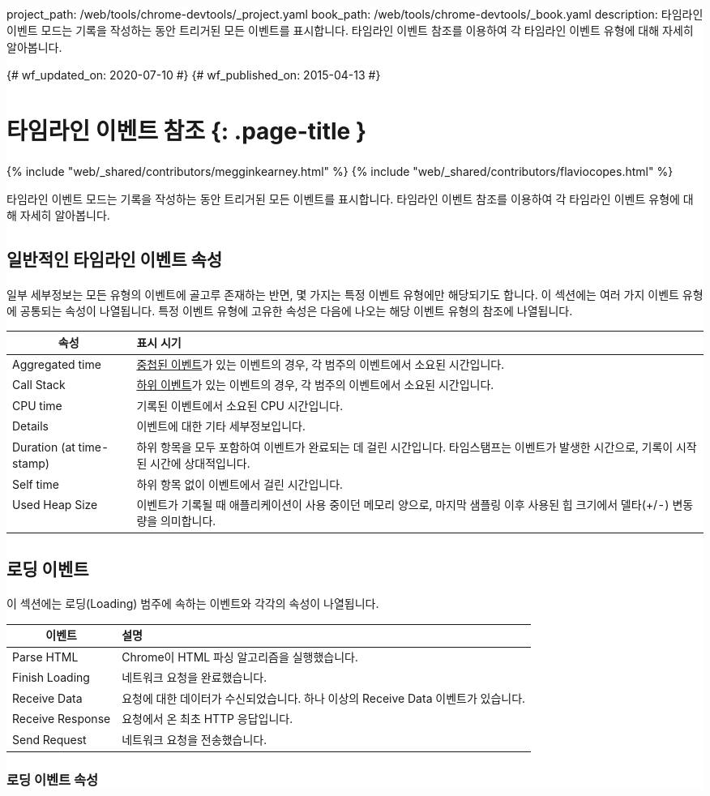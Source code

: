project_path: /web/tools/chrome-devtools/_project.yaml
book_path: /web/tools/chrome-devtools/_book.yaml
description: 타임라인 이벤트 모드는 기록을 작성하는 동안 트리거된 모든 이벤트를 표시합니다. 타임라인 이벤트 참조를 이용하여 각 타임라인 이벤트 유형에 대해 자세히 알아봅니다.

{# wf_updated_on: 2020-07-10 #}
{# wf_published_on: 2015-04-13 #}

# 타임라인 이벤트 참조 {: .page-title }

{% include "web/_shared/contributors/megginkearney.html" %}
{% include "web/_shared/contributors/flaviocopes.html" %}

타임라인 이벤트 모드는 기록을 작성하는 동안 트리거된 모든 이벤트를 표시합니다. 타임라인 이벤트 참조를 이용하여 각 타임라인 이벤트 유형에 대해 자세히 알아봅니다.


## 일반적인 타임라인 이벤트 속성

일부 세부정보는 모든 유형의 이벤트에 골고루 존재하는 반면, 몇 가지는 특정 이벤트 유형에만 해당되기도 합니다. 이 섹션에는 여러 가지 이벤트 유형에 공통되는 속성이 나열됩니다. 특정 이벤트 유형에 고유한 속성은 다음에 나오는 해당 이벤트 유형의 참조에 나열됩니다.

| 속성   |      표시 시기                                                       |
|----------|:-----------------------------------------------------------------|
| Aggregated time | [중첩된 이벤트](/web/tools/chrome-devtools/profile/evaluate-performance/timeline-tool#view-nested-events)가 있는 이벤트의 경우, 각 범주의 이벤트에서 소요된 시간입니다.|
| Call Stack | [하위 이벤트](/web/tools/chrome-devtools/profile/evaluate-performance/timeline-tool#view-nested-events)가 있는 이벤트의 경우, 각 범주의 이벤트에서 소요된 시간입니다.|
| CPU time | 기록된 이벤트에서 소요된 CPU 시간입니다.|
| Details | 이벤트에 대한 기타 세부정보입니다.|
| Duration (at time-stamp) | 하위 항목을 모두 포함하여 이벤트가 완료되는 데 걸린 시간입니다. 타임스탬프는 이벤트가 발생한 시간으로, 기록이 시작된 시간에 상대적입니다.|
| Self time    | 하위 항목 없이 이벤트에서 걸린 시간입니다.|
| Used Heap Size |이벤트가 기록될 때 애플리케이션이 사용 중이던 메모리 양으로, 마지막 샘플링 이후 사용된 힙 크기에서 델타(+/-) 변동량을 의미합니다.

## 로딩 이벤트

이 섹션에는 로딩(Loading) 범주에 속하는 이벤트와 각각의 속성이 나열됩니다.

| 이벤트 | 설명 |
|-------|:----------|
|Parse HTML| Chrome이 HTML 파싱 알고리즘을 실행했습니다.|
|Finish Loading| 네트워크 요청을 완료했습니다.|
|Receive Data| 요청에 대한 데이터가 수신되었습니다. 하나 이상의 Receive Data 이벤트가 있습니다. |
|Receive Response| 요청에서 온 최초 HTTP 응답입니다.|
|Send Request| 네트워크 요청을 전송했습니다.

### 로딩 이벤트 속성
